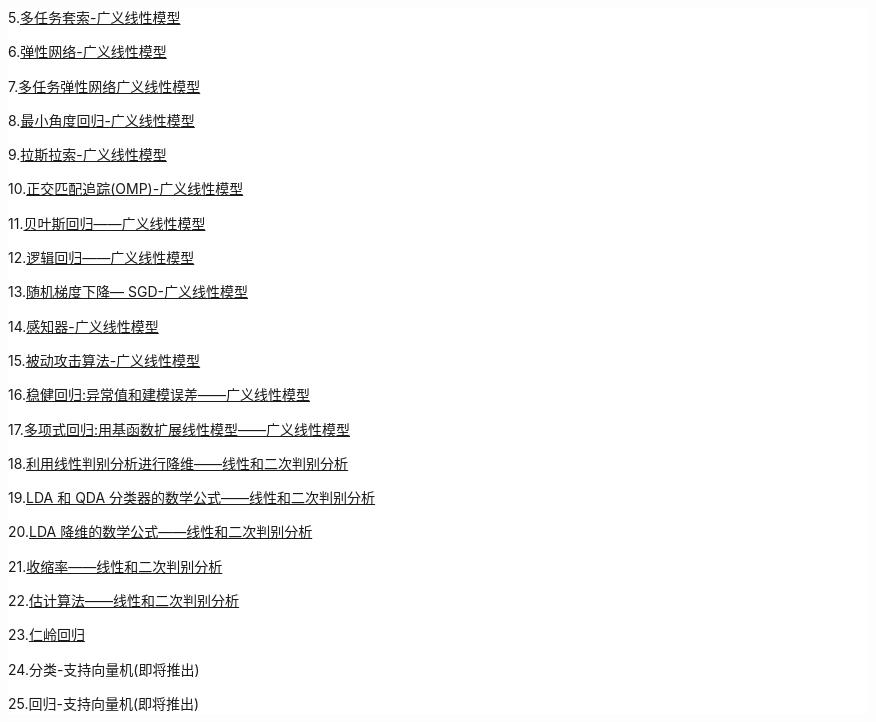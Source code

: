 5.[多任务套索-广义线性模型](https://medium.com/@venali/conventional-guide-to-supervised-learning-with-scikit-learn-multi-task-lasso-generalized-linear-37af44f0e38e)

6.[弹性网络-广义线性模型](https://medium.com/@venali/conventional-guide-to-supervised-learning-with-scikit-learn-elastic-net-generalized-linear-80ecc2574052)

7.[多任务弹性网络广义线性模型](https://medium.com/@venali/conventional-guide-to-supervised-learning-with-scikit-learn-multi-task-elastic-net-generalized-63dba8009183)

8.[最小角度回归-广义线性模型](https://medium.com/@venali/conventional-guide-to-supervised-learning-with-scikit-learn-least-angle-regression-generalized-11b4ce2dec89)

9.[拉斯拉索-广义线性模型](https://medium.com/@venali/conventional-guide-to-supervised-learning-with-scikit-learn-lars-lasso-generalized-linear-models-fccd556c984a)

10.[正交匹配追踪(OMP)-广义线性模型](https://medium.com/@venali/conventional-guide-to-supervised-learning-with-scikit-learn-orthogonal-matching-pursuit-omp-d3de1ffef841)

11.[贝叶斯回归——广义线性模型](https://medium.com/@venali/conventional-guide-to-supervised-learning-with-scikit-learn-bayesian-regression-generalized-a3f1653c7286)

12.[逻辑回归——广义线性模型](https://medium.com/@venali/conventional-guide-to-supervised-learning-with-scikit-learn-logistic-regression-generalized-e9783c414588)

13.[随机梯度下降— SGD-广义线性模型](https://medium.com/@venali/conventional-guide-to-supervised-learning-with-scikit-learn-stochastic-gradient-descent-sgd-14068f286a7f)

14.[感知器-广义线性模型](https://medium.com/@venali/conventional-guide-to-supervised-learning-with-scikit-learn-perceptron-generalized-linear-2e3c85a8940a)

15.[被动攻击算法-广义线性模型](https://medium.com/@venali/conventional-guide-to-supervised-learning-with-scikit-learn-passive-aggressive-algorithms-ebf800f7fbcb)

16.[稳健回归:异常值和建模误差——广义线性模型](https://medium.com/@venali/conventional-guide-to-supervised-learning-with-scikit-learn-robustness-regression-outliers-and-e122c6d77b84)

17.[多项式回归:用基函数扩展线性模型——广义线性模型](https://medium.com/@venali/conventional-guide-to-supervised-learning-with-scikit-learn-polynomial-regression-extending-d835c543ba94)

18.[利用线性判别分析进行降维——线性和二次判别分析](https://medium.com/datadriveninvestor/conventional-guide-to-supervised-learning-with-scikit-learn-dimensionality-reduction-using-linear-109a3f071112)

19.[LDA 和 QDA 分类器的数学公式——线性和二次判别分析](https://medium.com/datadriveninvestor/conventional-guide-to-supervised-learning-with-scikit-learn-mathematical-formulation-of-the-lda-8b64cfd93c0e)

20.[LDA 降维的数学公式——线性和二次判别分析](https://medium.com/@venali/conventional-guide-to-supervised-learning-with-scikit-learn-mathematical-formulation-of-lda-9b5ca7c01710)

21.[收缩率——线性和二次判别分析](https://medium.com/@venali/this-is-the-twenty-first-part-of-a-92-part-series-of-conventional-guide-to-supervised-learning-c5f16338c28d)

22.[估计算法——线性和二次判别分析](https://medium.com/@venali/estimation-algorithms-linear-and-quadratic-discriminant-analysis-22-58dfe14e595b)

23.[仁岭回归](https://medium.com/datadriveninvestor/conventional-guide-to-supervised-learning-with-scikit-learn-kernel-ridge-regression-23-d6a9f64e9c6f)

24.分类-支持向量机(即将推出)

25.回归-支持向量机(即将推出)
